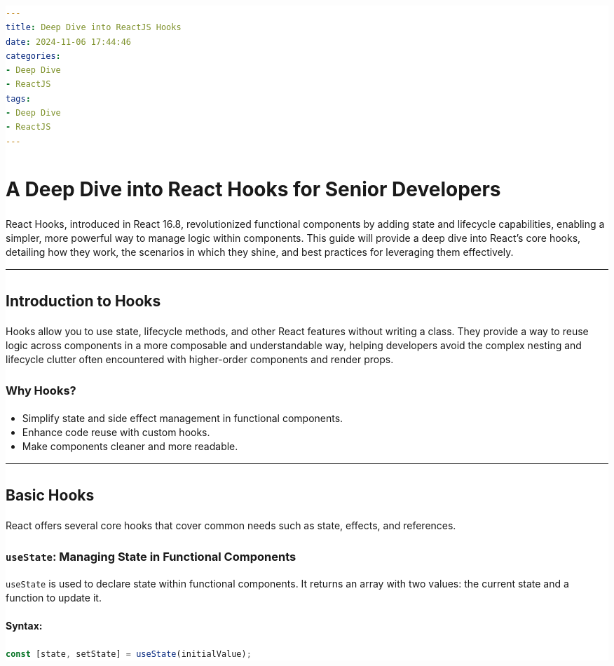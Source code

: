 ```yaml
---
title: Deep Dive into ReactJS Hooks
date: 2024-11-06 17:44:46
categories:
- Deep Dive
- ReactJS
tags:
- Deep Dive
- ReactJS
---
```


# A Deep Dive into React Hooks for Senior Developers

React Hooks, introduced in React 16.8, revolutionized functional components by adding state and lifecycle capabilities, enabling a simpler, more powerful way to manage logic within components. This guide will provide a deep dive into React’s core hooks, detailing how they work, the scenarios in which they shine, and best practices for leveraging them effectively. 

---

<a name="introduction-to-hooks"></a>
## Introduction to Hooks

Hooks allow you to use state, lifecycle methods, and other React features without writing a class. They provide a way to reuse logic across components in a more composable and understandable way, helping developers avoid the complex nesting and lifecycle clutter often encountered with higher-order components and render props.

### Why Hooks?
- Simplify state and side effect management in functional components.
- Enhance code reuse with custom hooks.
- Make components cleaner and more readable.

---

<a name="basic-hooks"></a>
## Basic Hooks

React offers several core hooks that cover common needs such as state, effects, and references.

### <a name="useState"></a>`useState`: Managing State in Functional Components

`useState` is used to declare state within functional components. It returns an array with two values: the current state and a function to update it.

#### Syntax:
```javascript
const [state, setState] = useState(initialValue);
```
